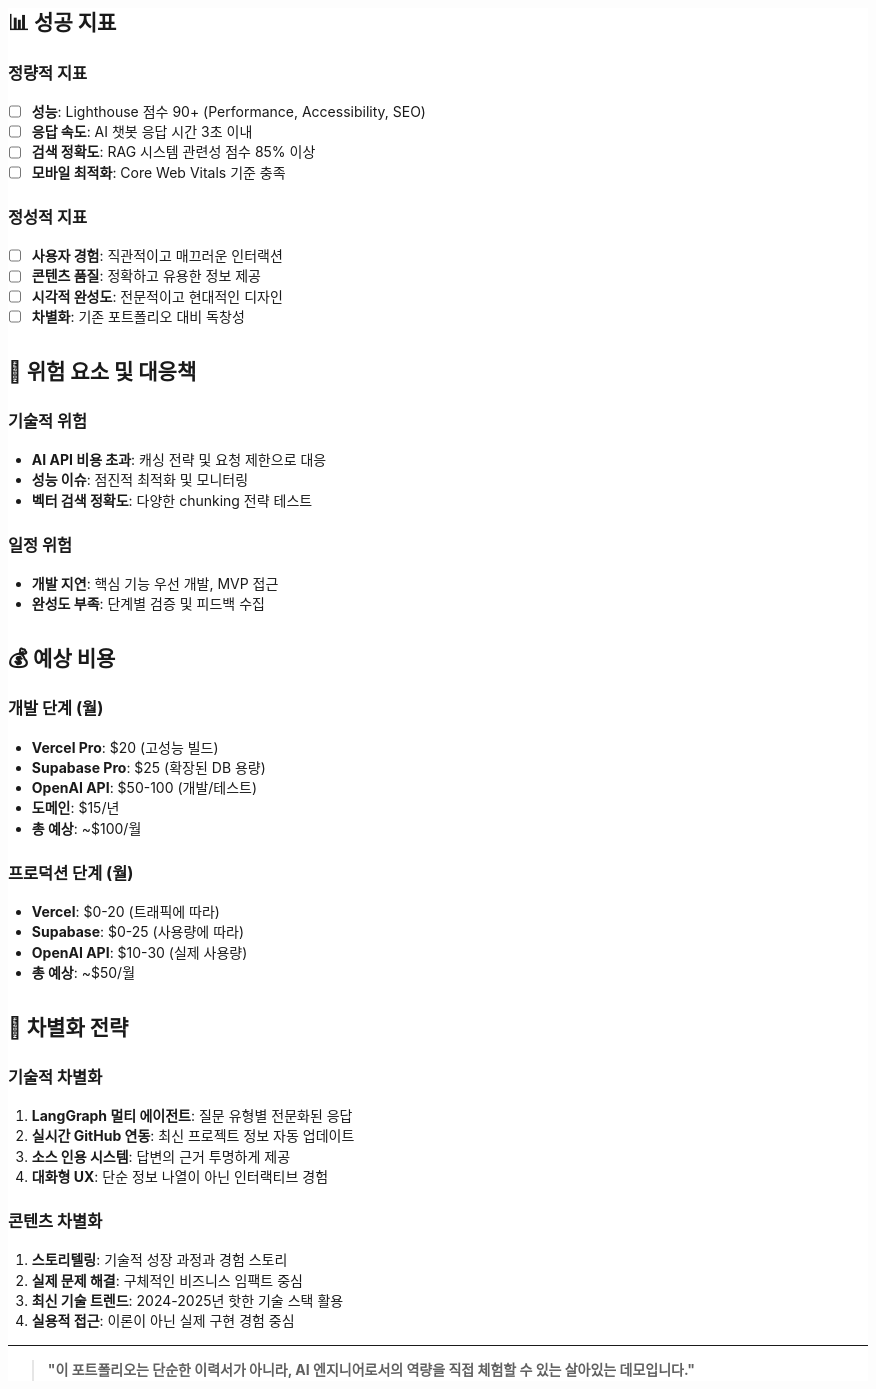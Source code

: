 ## 📊 성공 지표

### 정량적 지표
- [ ] **성능**: Lighthouse 점수 90+ (Performance, Accessibility, SEO)
- [ ] **응답 속도**: AI 챗봇 응답 시간 3초 이내
- [ ] **검색 정확도**: RAG 시스템 관련성 점수 85% 이상
- [ ] **모바일 최적화**: Core Web Vitals 기준 충족

### 정성적 지표
- [ ] **사용자 경험**: 직관적이고 매끄러운 인터랙션
- [ ] **콘텐츠 품질**: 정확하고 유용한 정보 제공
- [ ] **시각적 완성도**: 전문적이고 현대적인 디자인
- [ ] **차별화**: 기존 포트폴리오 대비 독창성

## 🚨 위험 요소 및 대응책

### 기술적 위험
- **AI API 비용 초과**: 캐싱 전략 및 요청 제한으로 대응
- **성능 이슈**: 점진적 최적화 및 모니터링
- **벡터 검색 정확도**: 다양한 chunking 전략 테스트

### 일정 위험
- **개발 지연**: 핵심 기능 우선 개발, MVP 접근
- **완성도 부족**: 단계별 검증 및 피드백 수집

## 💰 예상 비용

### 개발 단계 (월)
- **Vercel Pro**: $20 (고성능 빌드)
- **Supabase Pro**: $25 (확장된 DB 용량)
- **OpenAI API**: $50-100 (개발/테스트)
- **도메인**: $15/년
- **총 예상**: ~$100/월

### 프로덕션 단계 (월)
- **Vercel**: $0-20 (트래픽에 따라)
- **Supabase**: $0-25 (사용량에 따라)
- **OpenAI API**: $10-30 (실제 사용량)
- **총 예상**: ~$50/월

## 🎯 차별화 전략

### 기술적 차별화
1. **LangGraph 멀티 에이전트**: 질문 유형별 전문화된 응답
2. **실시간 GitHub 연동**: 최신 프로젝트 정보 자동 업데이트
3. **소스 인용 시스템**: 답변의 근거 투명하게 제공
4. **대화형 UX**: 단순 정보 나열이 아닌 인터랙티브 경험

### 콘텐츠 차별화
1. **스토리텔링**: 기술적 성장 과정과 경험 스토리
2. **실제 문제 해결**: 구체적인 비즈니스 임팩트 중심
3. **최신 기술 트렌드**: 2024-2025년 핫한 기술 스택 활용
4. **실용적 접근**: 이론이 아닌 실제 구현 경험 중심

---

> **"이 포트폴리오는 단순한 이력서가 아니라, AI 엔지니어로서의 역량을 직접 체험할 수 있는 살아있는 데모입니다."**